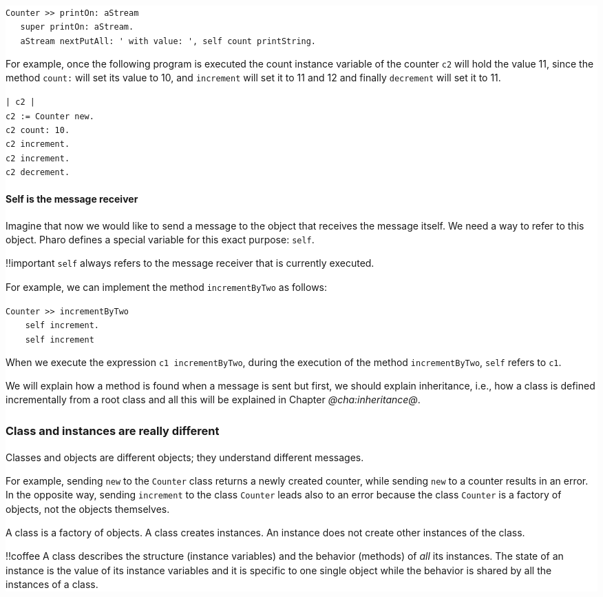 
```
Counter >> printOn: aStream
   super printOn: aStream.
   aStream nextPutAll: ' with value: ', self count printString.
```


For example, once the following program is executed the count instance variable of the counter `c2` will hold the value 11, since the method `count:` will set its value to 10, and `increment` will set it to 11 and 12 and finally `decrement` will set it to 11. 

```
| c2 |
c2 := Counter new.
c2 count: 10.
c2 increment.
c2 increment.
c2 decrement.
```



#### Self is the message receiver

Imagine that now we would like to send a message to the object that receives the message itself. We need a way to refer to this object. Pharo defines a special variable for this exact purpose: `self`. 

!!important `self` always refers to the message receiver that is currently executed.

For example, we can implement the method `incrementByTwo` as follows:

```
Counter >> incrementByTwo
	self increment. 
	self increment
```


When we execute the expression `c1 incrementByTwo`, during the execution of the method `incrementByTwo`, `self` refers to `c1`. 

We will explain how a method is found when a message is sent but first, we should explain inheritance, i.e., how a class is defined incrementally from a root class and all this will be explained in Chapter *@cha:inheritance@*.

### Class and instances are really different

Classes and objects are different objects; they understand different messages. 

For example, sending `new` to the `Counter` class returns a newly created counter, while sending `new` to a counter results in an error. 
In the opposite way, sending `increment` to the class `Counter` leads also to an error because the class `Counter` is a factory of objects, not the objects themselves. 

A class is a factory of objects. A class creates instances. An instance does not create other instances of the class.

!!coffee A class describes the structure (instance variables) and the behavior (methods) of _all_ its instances. The state of an instance is the value of its instance variables and it is specific to one single object while the behavior is shared by all the instances of a class.
